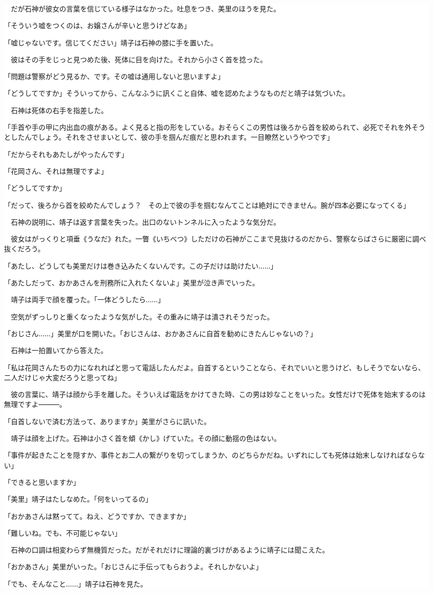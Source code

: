 　だが石神が彼女の言葉を信じている様子はなかった。吐息をつき、美里のほうを見た。

「そういう嘘をつくのは、お嬢さんが辛いと思うけどなあ」

「嘘じゃないです。信じてください」靖子は石神の膝に手を置いた。

　彼はその手をじっと見つめた後、死体に目を向けた。それから小さく首を捻った。

「問題は警察がどう見るか、です。その嘘は通用しないと思いますよ」

「どうしてですか」そういってから、こんなふうに訊くこと自体、嘘を認めたようなものだと靖子は気づいた。

　石神は死体の右手を指差した。

「手首や手の甲に内出血の痕がある。よく見ると指の形をしている。おそらくこの男性は後ろから首を絞められて、必死でそれを外そうとしたんでしょう。それをさせまいとして、彼の手を掴んだ痕だと思われます。一目瞭然というやつです」

「だからそれもあたしがやったんです」

「花岡さん、それは無理ですよ」

「どうしてですか」

「だって、後ろから首を絞めたんでしょう？　その上で彼の手を掴むなんてことは絶対にできません。腕が四本必要になってくる」

　石神の説明に、靖子は返す言葉を失った。出口のないトンネルに入ったような気分だ。

　彼女はがっくりと項垂《うなだ》れた。一瞥《いちべつ》しただけの石神がここまで見抜けるのだから、警察ならばさらに厳密に調べ抜くだろう。

「あたし、どうしても美里だけは巻き込みたくないんです。この子だけは助けたい……」

「あたしだって、おかあさんを刑務所に入れたくないよ」美里が泣き声でいった。

　靖子は両手で顔を覆った。「一体どうしたら……」

　空気がずっしりと重くなったような気がした。その重みに靖子は潰されそうだった。

「おじさん……」美里が口を開いた。「おじさんは、おかあさんに自首を勧めにきたんじゃないの？」

　石神は一拍置いてから答えた。

「私は花岡さんたちの力になれればと思って電話したんだよ。自首するということなら、それでいいと思うけど、もしそうでないなら、二人だけじゃ大変だろうと思ってね」

　彼の言葉に、靖子は顔から手を離した。そういえば電話をかけてきた時、この男は妙なことをいった。女性だけで死体を始末するのは無理ですよ―――。

「自首しないで済む方法って、ありますか」美里がさらに訊いた。

　靖子は顔を上げた。石神は小さく首を傾《かし》げていた。その顔に動揺の色はない。

「事件が起きたことを隠すか、事件とお二人の繋がりを切ってしまうか、のどちらかだね。いずれにしても死体は始末しなければならない」

「できると思いますか」

「美里」靖子はたしなめた。「何をいってるの」

「おかあさんは黙ってて。ねえ、どうですか、できますか」

「難しいね。でも、不可能じゃない」

　石神の口調は相変わらず無機質だった。だがそれだけに理論的裏づけがあるように靖子には聞こえた。

「おかあさん」美里がいった。「おじさんに手伝ってもらおうよ。それしかないよ」

「でも、そんなこと……」靖子は石神を見た。
